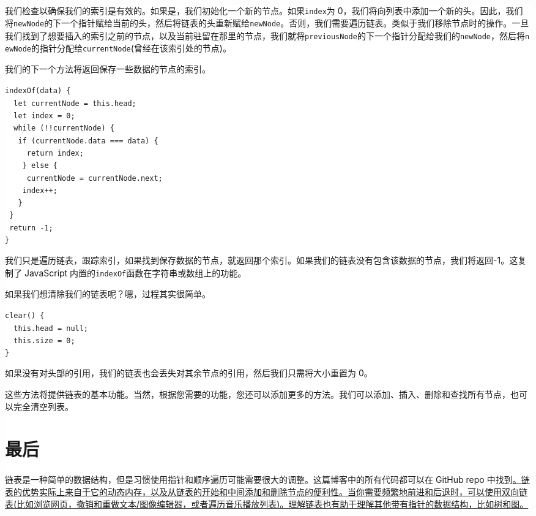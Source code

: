 我们检查以确保我们的索引是有效的。如果是，我们初始化一个新的节点。如果`index`为 0，我们将向列表中添加一个新的头。因此，我们将`newNode`的下一个指针赋给当前的头，然后将链表的头重新赋给`newNode`。否则，我们需要遍历链表。类似于我们移除节点时的操作。一旦我们找到了想要插入的索引之前的节点，以及当前驻留在那里的节点，我们就将`previousNode`的下一个指针分配给我们的`newNode`，然后将`newNode`的指针分配给`currentNode`(曾经在该索引处的节点)。

我们的下一个方法将返回保存一些数据的节点的索引。

```
indexOf(data) {
  let currentNode = this.head;
  let index = 0;
  while (!!currentNode) {
   if (currentNode.data === data) {
     return index;
    } else {
     currentNode = currentNode.next;
    index++;
   }
 }
 return -1;
}
```

我们只是遍历链表，跟踪索引，如果找到保存数据的节点，就返回那个索引。如果我们的链表没有包含该数据的节点，我们将返回-1。这复制了 JavaScript 内置的`indexOf`函数在字符串或数组上的功能。

如果我们想清除我们的链表呢？嗯，过程其实很简单。

```
clear() {
  this.head = null;
  this.size = 0;
}
```

如果没有对头部的引用，我们的链表也会丢失对其余节点的引用，然后我们只需将大小重置为 0。

这些方法将提供链表的基本功能。当然，根据您需要的功能，您还可以添加更多的方法。我们可以添加、插入、删除和查找所有节点，也可以完全清空列表。

# 最后

链表是一种简单的数据结构，但是习惯使用指针和顺序遍历可能需要很大的调整。这篇博客中的所有代码都可以在 GitHub repo 中找到[。链表的优势实际上来自于它的动态内存，以及从链表的开始和中间添加和删除节点的便利性。当你需要频繁地前进和后退时，可以使用双向链表(比如浏览网页，撤销和重做文本/图像编辑器，或者遍历音乐播放列表)。理解链表也有助于理解其他带有指针的数据结构，比如树和图。](https://github.com/ReginaF2012/JavaScript_LinkedList)